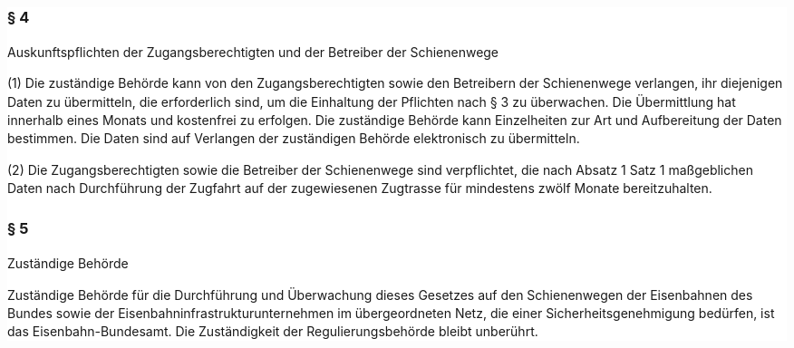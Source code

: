 <span id="BJNR12D0A0024BJNE000500000.html"></span>

### § 4  
Auskunftspflichten der Zugangsberechtigten und der Betreiber der Schienenwege

<div>

<div class="jnhtml">

<div>

<div class="jurAbsatz">

(1) Die zuständige Behörde kann von den Zugangsberechtigten sowie den
Betreibern der Schienenwege verlangen, ihr diejenigen Daten zu
übermitteln, die erforderlich sind, um die Einhaltung der Pflichten
nach § 3 zu überwachen. Die Übermittlung hat innerhalb eines Monats und
kostenfrei zu erfolgen. Die zuständige Behörde kann Einzelheiten zur Art
und Aufbereitung der Daten bestimmen. Die Daten sind auf Verlangen der
zuständigen Behörde elektronisch zu übermitteln.

</div>

<div class="jurAbsatz">

(2) Die Zugangsberechtigten sowie die Betreiber der Schienenwege sind
verpflichtet, die nach Absatz 1 Satz 1 maßgeblichen Daten nach
Durchführung der Zugfahrt auf der zugewiesenen Zugtrasse für mindestens
zwölf Monate bereitzuhalten.

</div>

</div>

</div>

</div>

<span id="BJNR12D0A0024BJNE000600000.html"></span>

### § 5  
Zuständige Behörde

<div>

<div class="jnhtml">

<div>

<div class="jurAbsatz">

Zuständige Behörde für die Durchführung und Überwachung dieses Gesetzes
auf den Schienenwegen der Eisenbahnen des Bundes sowie der
Eisenbahninfrastrukturunternehmen im übergeordneten Netz, die einer
Sicherheitsgenehmigung bedürfen, ist das Eisenbahn-Bundesamt. Die
Zuständigkeit der Regulierungsbehörde bleibt unberührt.

</div>

</div>
